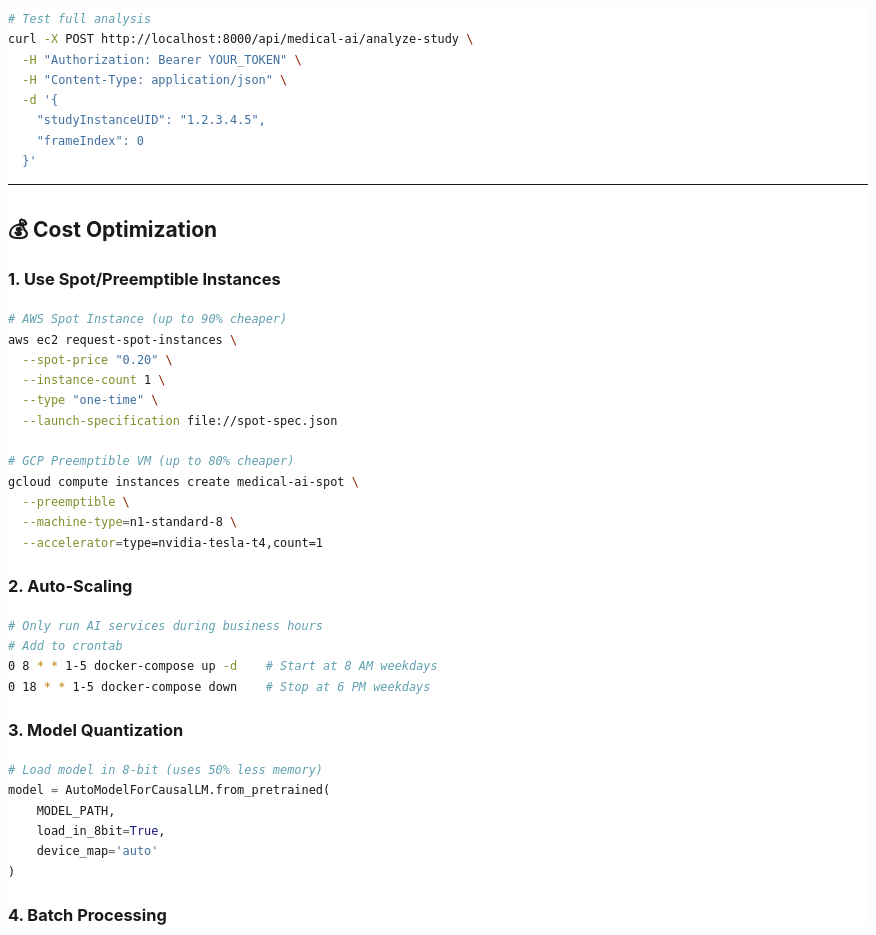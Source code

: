 ```bash
# Test full analysis
curl -X POST http://localhost:8000/api/medical-ai/analyze-study \
  -H "Authorization: Bearer YOUR_TOKEN" \
  -H "Content-Type: application/json" \
  -d '{
    "studyInstanceUID": "1.2.3.4.5",
    "frameIndex": 0
  }'
```

---

## 💰 Cost Optimization

### 1. Use Spot/Preemptible Instances

```bash
# AWS Spot Instance (up to 90% cheaper)
aws ec2 request-spot-instances \
  --spot-price "0.20" \
  --instance-count 1 \
  --type "one-time" \
  --launch-specification file://spot-spec.json

# GCP Preemptible VM (up to 80% cheaper)
gcloud compute instances create medical-ai-spot \
  --preemptible \
  --machine-type=n1-standard-8 \
  --accelerator=type=nvidia-tesla-t4,count=1
```

### 2. Auto-Scaling

```bash
# Only run AI services during business hours
# Add to crontab
0 8 * * 1-5 docker-compose up -d    # Start at 8 AM weekdays
0 18 * * 1-5 docker-compose down    # Stop at 6 PM weekdays
```

### 3. Model Quantization

```python
# Load model in 8-bit (uses 50% less memory)
model = AutoModelForCausalLM.from_pretrained(
    MODEL_PATH,
    load_in_8bit=True,
    device_map='auto'
)
```

### 4. Batch Processing

